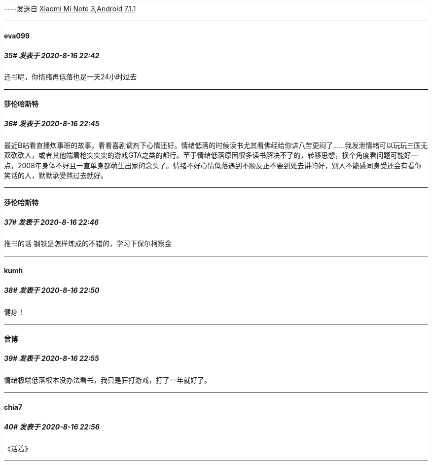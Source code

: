 
----发送自 [Xiaomi Mi Note 3,Android 7.1.1](http://stage1.5j4m.com/?1.32)


-----

####  eva099  
##### 35#       发表于 2020-8-16 22:42


还书呢，你情绪再低落也是一天24小时过去


-----

####  莎伦哈斯特  
##### 36#       发表于 2020-8-16 22:45


最近B站看直播炊事班的故事，看看喜剧调剂下心情还好。情绪低落的时候读书尤其看佛经给你讲八苦更闷了……我发泄情绪可以玩玩三国无双砍砍人，或者其他端着枪突突突的游戏GTA之类的都行。至于情绪低落原因很多读书解决不了的，转移思想，换个角度看问题可能好一点，2008年身体不好且一直单身都萌生出家的念头了。情绪不好心情低落遇到不顺反正不要到处去讲的好，别人不能感同身受还会有看你笑话的人，默默承受熬过去就好。


-----

####  莎伦哈斯特  
##### 37#       发表于 2020-8-16 22:46


推书的话 钢铁是怎样炼成的不错的，学习下保尔柯察金


-----

####  kumh  
##### 38#       发表于 2020-8-16 22:50


健身！


-----

####  曾博  
##### 39#       发表于 2020-8-16 22:55


情绪极端低落根本没办法看书，我只是狂打游戏，打了一年就好了。


-----

####  chia7  
##### 40#       发表于 2020-8-16 22:56


《活着》


-----
